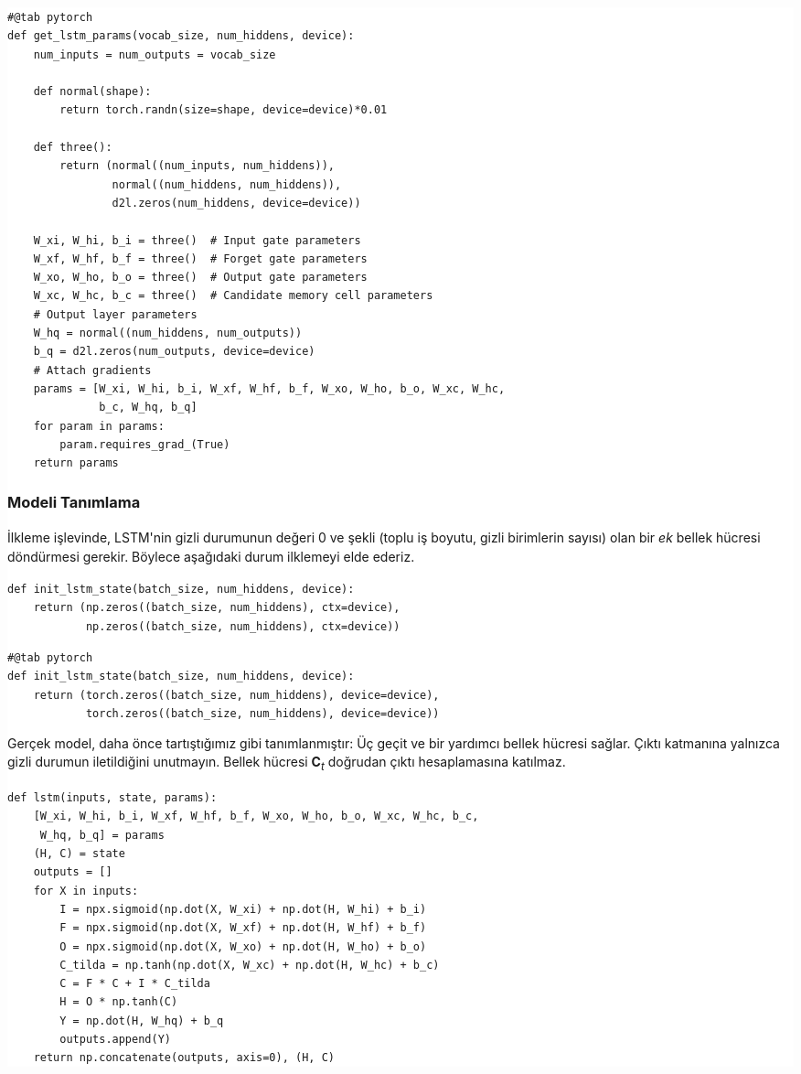 ```{.python .input}
#@tab pytorch
def get_lstm_params(vocab_size, num_hiddens, device):
    num_inputs = num_outputs = vocab_size

    def normal(shape):
        return torch.randn(size=shape, device=device)*0.01

    def three():
        return (normal((num_inputs, num_hiddens)),
                normal((num_hiddens, num_hiddens)),
                d2l.zeros(num_hiddens, device=device))

    W_xi, W_hi, b_i = three()  # Input gate parameters
    W_xf, W_hf, b_f = three()  # Forget gate parameters
    W_xo, W_ho, b_o = three()  # Output gate parameters
    W_xc, W_hc, b_c = three()  # Candidate memory cell parameters
    # Output layer parameters
    W_hq = normal((num_hiddens, num_outputs))
    b_q = d2l.zeros(num_outputs, device=device)
    # Attach gradients
    params = [W_xi, W_hi, b_i, W_xf, W_hf, b_f, W_xo, W_ho, b_o, W_xc, W_hc,
              b_c, W_hq, b_q]
    for param in params:
        param.requires_grad_(True)
    return params
```

### Modeli Tanımlama

İlkleme işlevinde, LSTM'nin gizli durumunun değeri 0 ve şekli (toplu iş boyutu, gizli birimlerin sayısı) olan bir *ek* bellek hücresi döndürmesi gerekir. Böylece aşağıdaki durum ilklemeyi elde ederiz.

```{.python .input}
def init_lstm_state(batch_size, num_hiddens, device):
    return (np.zeros((batch_size, num_hiddens), ctx=device),
            np.zeros((batch_size, num_hiddens), ctx=device))
```

```{.python .input}
#@tab pytorch
def init_lstm_state(batch_size, num_hiddens, device):
    return (torch.zeros((batch_size, num_hiddens), device=device),
            torch.zeros((batch_size, num_hiddens), device=device))
```

Gerçek model, daha önce tartıştığımız gibi tanımlanmıştır: Üç geçit ve bir yardımcı bellek hücresi sağlar. Çıktı katmanına yalnızca gizli durumun iletildiğini unutmayın. Bellek hücresi $\mathbf{C}_t$ doğrudan çıktı hesaplamasına katılmaz.

```{.python .input}
def lstm(inputs, state, params):
    [W_xi, W_hi, b_i, W_xf, W_hf, b_f, W_xo, W_ho, b_o, W_xc, W_hc, b_c,
     W_hq, b_q] = params
    (H, C) = state
    outputs = []
    for X in inputs:
        I = npx.sigmoid(np.dot(X, W_xi) + np.dot(H, W_hi) + b_i)
        F = npx.sigmoid(np.dot(X, W_xf) + np.dot(H, W_hf) + b_f)
        O = npx.sigmoid(np.dot(X, W_xo) + np.dot(H, W_ho) + b_o)
        C_tilda = np.tanh(np.dot(X, W_xc) + np.dot(H, W_hc) + b_c)
        C = F * C + I * C_tilda
        H = O * np.tanh(C)
        Y = np.dot(H, W_hq) + b_q
        outputs.append(Y)
    return np.concatenate(outputs, axis=0), (H, C)
```